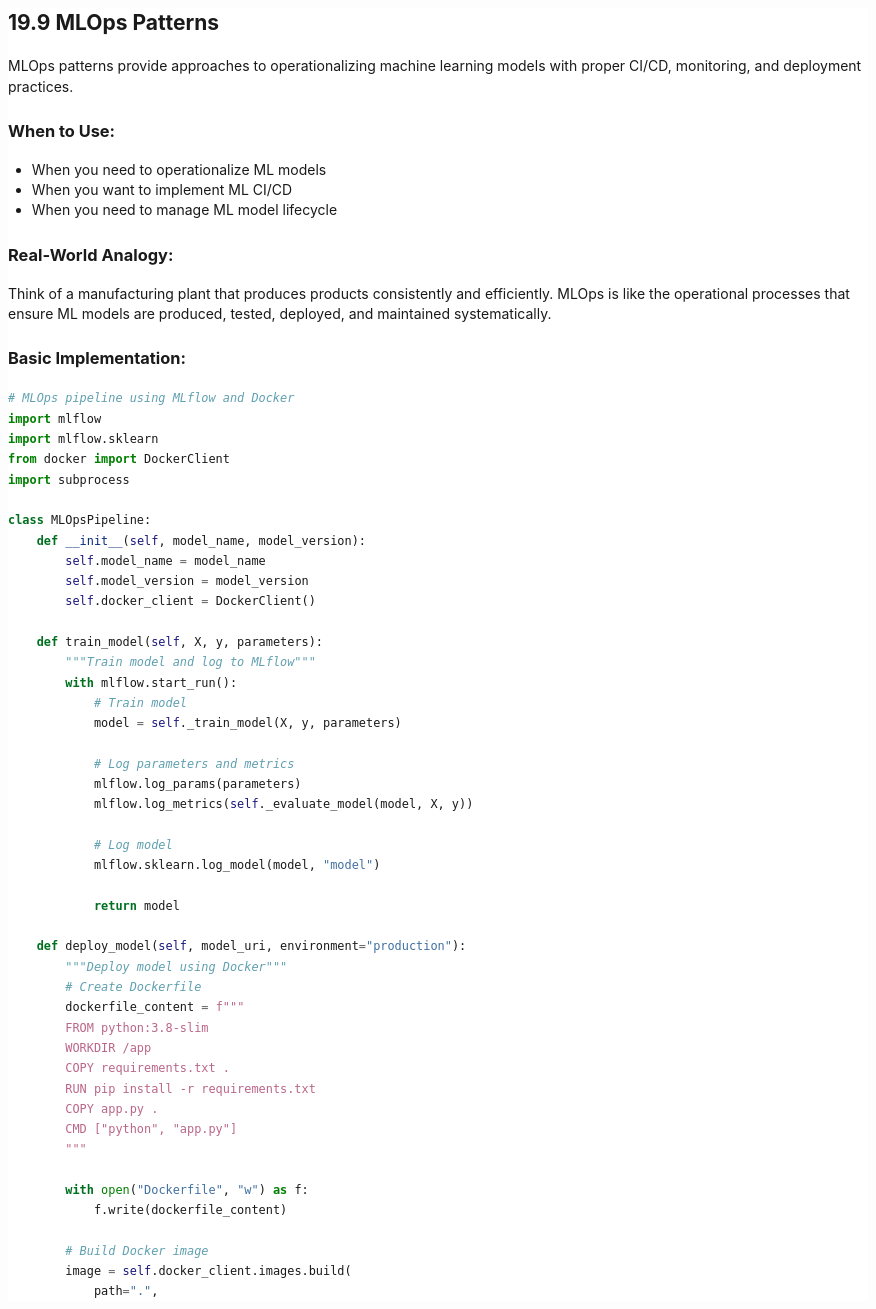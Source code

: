 ## 19.9 MLOps Patterns

MLOps patterns provide approaches to operationalizing machine learning models with proper CI/CD, monitoring, and deployment practices.

### When to Use:
- When you need to operationalize ML models
- When you want to implement ML CI/CD
- When you need to manage ML model lifecycle

### Real-World Analogy:
Think of a manufacturing plant that produces products consistently and efficiently. MLOps is like the operational processes that ensure ML models are produced, tested, deployed, and maintained systematically.

### Basic Implementation:
```python
# MLOps pipeline using MLflow and Docker
import mlflow
import mlflow.sklearn
from docker import DockerClient
import subprocess

class MLOpsPipeline:
    def __init__(self, model_name, model_version):
        self.model_name = model_name
        self.model_version = model_version
        self.docker_client = DockerClient()
    
    def train_model(self, X, y, parameters):
        """Train model and log to MLflow"""
        with mlflow.start_run():
            # Train model
            model = self._train_model(X, y, parameters)
            
            # Log parameters and metrics
            mlflow.log_params(parameters)
            mlflow.log_metrics(self._evaluate_model(model, X, y))
            
            # Log model
            mlflow.sklearn.log_model(model, "model")
            
            return model
    
    def deploy_model(self, model_uri, environment="production"):
        """Deploy model using Docker"""
        # Create Dockerfile
        dockerfile_content = f"""
        FROM python:3.8-slim
        WORKDIR /app
        COPY requirements.txt .
        RUN pip install -r requirements.txt
        COPY app.py .
        CMD ["python", "app.py"]
        """
        
        with open("Dockerfile", "w") as f:
            f.write(dockerfile_content)
        
        # Build Docker image
        image = self.docker_client.images.build(
            path=".",
```